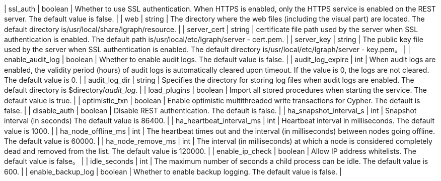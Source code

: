 | ssl_auth                  | boolean               | Whether to use SSL authentication. When HTTPS is enabled, only the HTTPS service is enabled on the REST server. The default value is false.                                                                                                                                                         |
| web                       | string                | The directory where the web files (including the visual part) are located. The default directory is/usr/local/share/lgraph/resource.                                                                                                                                                                |
| server_cert               | string                | certificate file path used by the server when SSL authentication is enabled. The default path is/usr/local/etc/lgraph/server - cert.pem.                                                                                                                                                            |
| server_key                | string                | The public key file used by the server when SSL authentication is enabled. The default directory is/usr/local/etc/lgraph/server - key.pem。                                                                                                                                                          |
| enable_audit_log          | boolean               | Whether to enable audit logs. The default value is false.                                                                                                                                                                                                                                           |
| audit_log_expire          | int                   | When audit logs are enabled, the validity period (hours) of audit logs is automatically cleared upon timeout. If the value is 0, the logs are not cleared. The default value is 0.                                                                                                                  |
| audit_log_dir             | string                | Specifies the directory for storing log files when audit logs are enabled. The default directory is $directory/_audit_log_.                                                                                                                                                                         |
| load_plugins              | boolean               | Import all stored procedures when starting the service. The default value is true.                                                                                                                                                                                                                     |
| optimistic_txn            | boolean               | Enable optimistic multithreaded write transactions for Cypher. The default is false.                                                                                                                                                                                                                    |
| disable_auth              | boolean               | Disable REST authentication. The default is false.                                                                                                                                                                                                                                                      |
| ha_snapshot_interval_s    | int                   | Snapshot interval (in seconds) The default value is 86400.                                                                                                                                                                                                                                          |
| ha_heartbeat_interval_ms  | int                   | Heartbeat interval in milliseconds. The default value is 1000.                                                                                                                                                                                                                                      |
| ha_node_offline_ms        | int                   | The heartbeat times out and the interval (in milliseconds) between nodes going offline. The default value is 60000.                                                                                                                                                                                 |
| ha_node_remove_ms         | int                   | The interval (in milliseconds) at which a node is considered completely dead and removed from the list. The default value is 120000.                                                                                                                                                                |
| enable_ip_check           | boolean               | Allow IP address whitelists. The default value is false。                                                                                                                                                                                                                                                |
| idle_seconds              | int                   | The maximum number of seconds a child process can be idle. The default value is 600.                                                                                                                                                                                                                |
| enable_backup_log         | boolean               | Whether to enable backup logging. The default value is false.                                                                                                                                                                                                                                           |